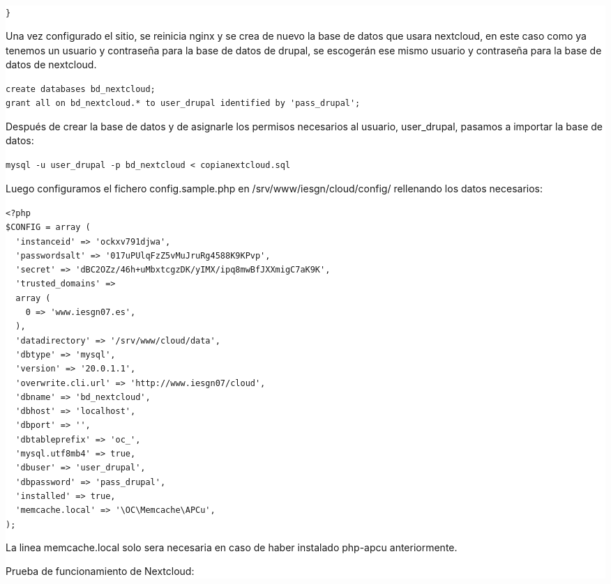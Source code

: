 ~~~
}
~~~

Una vez configurado el sitio, se reinicia nginx y se crea de nuevo la base de datos que usara nextcloud, en este caso como ya tenemos un usuario y contraseña para la base de datos de drupal, se escogerán ese mismo usuario y contraseña para la base de datos de nextcloud.

~~~
create databases bd_nextcloud;
grant all on bd_nextcloud.* to user_drupal identified by 'pass_drupal';
~~~

Después de crear la base de datos y de asignarle los permisos necesarios al usuario, user_drupal, pasamos a importar la base de datos:

~~~
mysql -u user_drupal -p bd_nextcloud < copianextcloud.sql
~~~

Luego configuramos el fichero config.sample.php en /srv/www/iesgn/cloud/config/ rellenando los datos necesarios:

~~~
<?php
$CONFIG = array (
  'instanceid' => 'ockxv791djwa',
  'passwordsalt' => '017uPUlqFzZ5vMuJruRg4588K9KPvp',
  'secret' => 'dBC2OZz/46h+uMbxtcgzDK/yIMX/ipq8mwBfJXXmigC7aK9K',
  'trusted_domains' => 
  array (
    0 => 'www.iesgn07.es',
  ),
  'datadirectory' => '/srv/www/cloud/data',
  'dbtype' => 'mysql',
  'version' => '20.0.1.1',
  'overwrite.cli.url' => 'http://www.iesgn07/cloud',
  'dbname' => 'bd_nextcloud',
  'dbhost' => 'localhost',
  'dbport' => '',
  'dbtableprefix' => 'oc_',
  'mysql.utf8mb4' => true,
  'dbuser' => 'user_drupal',
  'dbpassword' => 'pass_drupal',
  'installed' => true,
  'memcache.local' => '\OC\Memcache\APCu',
);
~~~

La linea memcache.local solo sera necesaria en caso de haber instalado php-apcu anteriormente.

Prueba de funcionamiento de Nextcloud:
